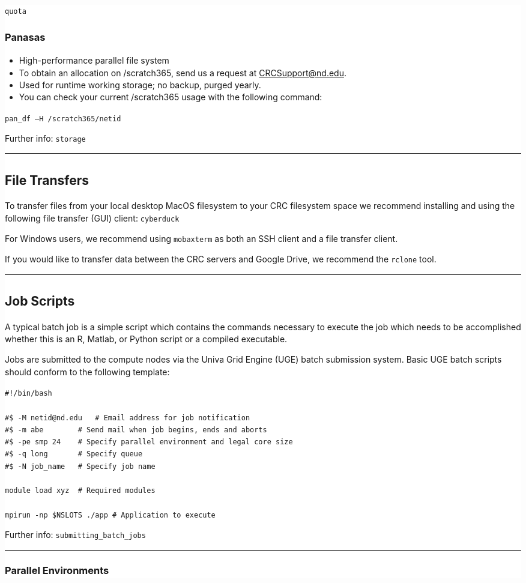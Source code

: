 ``` shell
quota
```

### Panasas

- High-performance parallel file system
- To obtain an allocation on /scratch365, send us a request at <CRCSupport@nd.edu>.
- Used for runtime working storage; no backup, purged yearly.
- You can check your current /scratch365 usage with the following command:

``` shell
pan_df –H /scratch365/netid
```

Further info: `storage`

------------------------------------------------------------------------

## File Transfers

To transfer files from your local desktop MacOS filesystem to your CRC filesystem space we recommend installing and using the following file transfer (GUI) client: `cyberduck`

For Windows users, we recommend using `mobaxterm` as both an SSH client and a file transfer client.

If you would like to transfer data between the CRC servers and Google Drive, we recommend the `rclone` tool.

------------------------------------------------------------------------

## Job Scripts

A typical batch job is a simple script which contains the commands necessary to execute the job which needs to be accomplished whether this is an R, Matlab, or Python script or a compiled executable.

Jobs are submitted to the compute nodes via the Univa Grid Engine (UGE) batch submission system. Basic UGE batch scripts should conform to the following template:

    #!/bin/bash

    #$ -M netid@nd.edu   # Email address for job notification
    #$ -m abe        # Send mail when job begins, ends and aborts
    #$ -pe smp 24    # Specify parallel environment and legal core size
    #$ -q long       # Specify queue
    #$ -N job_name   # Specify job name

    module load xyz  # Required modules

    mpirun -np $NSLOTS ./app # Application to execute

Further info: `submitting_batch_jobs`

------------------------------------------------------------------------

### Parallel Environments
